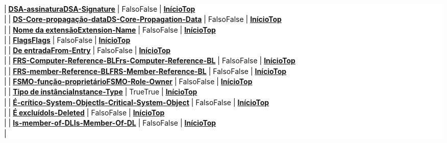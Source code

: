 | [<span data-ttu-id="64c31-505">**DSA-assinatura**</span><span class="sxs-lookup"><span data-stu-id="64c31-505">**DSA-Signature**</span></span>](a-dsasignature.md)                                     | <span data-ttu-id="64c31-506">Falso</span><span class="sxs-lookup"><span data-stu-id="64c31-506">False</span></span>     | [<span data-ttu-id="64c31-507">**Início**</span><span class="sxs-lookup"><span data-stu-id="64c31-507">**Top**</span></span>](c-top.md)<br/> |
| [<span data-ttu-id="64c31-508">**DS-Core-propagação-data**</span><span class="sxs-lookup"><span data-stu-id="64c31-508">**DS-Core-Propagation-Data**</span></span>](a-dscorepropagationdata.md)                 | <span data-ttu-id="64c31-509">Falso</span><span class="sxs-lookup"><span data-stu-id="64c31-509">False</span></span>     | [<span data-ttu-id="64c31-510">**Início**</span><span class="sxs-lookup"><span data-stu-id="64c31-510">**Top**</span></span>](c-top.md)<br/> |
| [<span data-ttu-id="64c31-511">**Nome da extensão**</span><span class="sxs-lookup"><span data-stu-id="64c31-511">**Extension-Name**</span></span>](a-extensionname.md)                                   | <span data-ttu-id="64c31-512">Falso</span><span class="sxs-lookup"><span data-stu-id="64c31-512">False</span></span>     | [<span data-ttu-id="64c31-513">**Início**</span><span class="sxs-lookup"><span data-stu-id="64c31-513">**Top**</span></span>](c-top.md)<br/> |
| [<span data-ttu-id="64c31-514">**Flags**</span><span class="sxs-lookup"><span data-stu-id="64c31-514">**Flags**</span></span>](a-flags.md)                                                    | <span data-ttu-id="64c31-515">Falso</span><span class="sxs-lookup"><span data-stu-id="64c31-515">False</span></span>     | [<span data-ttu-id="64c31-516">**Início**</span><span class="sxs-lookup"><span data-stu-id="64c31-516">**Top**</span></span>](c-top.md)<br/> |
| [<span data-ttu-id="64c31-517">**De entrada**</span><span class="sxs-lookup"><span data-stu-id="64c31-517">**From-Entry**</span></span>](a-fromentry.md)                                           | <span data-ttu-id="64c31-518">Falso</span><span class="sxs-lookup"><span data-stu-id="64c31-518">False</span></span>     | [<span data-ttu-id="64c31-519">**Início**</span><span class="sxs-lookup"><span data-stu-id="64c31-519">**Top**</span></span>](c-top.md)<br/> |
| [<span data-ttu-id="64c31-520">**FRS-Computer-Reference-BL**</span><span class="sxs-lookup"><span data-stu-id="64c31-520">**Frs-Computer-Reference-BL**</span></span>](a-frscomputerreferencebl.md)               | <span data-ttu-id="64c31-521">Falso</span><span class="sxs-lookup"><span data-stu-id="64c31-521">False</span></span>     | [<span data-ttu-id="64c31-522">**Início**</span><span class="sxs-lookup"><span data-stu-id="64c31-522">**Top**</span></span>](c-top.md)<br/> |
| [<span data-ttu-id="64c31-523">**FRS-member-Reference-BL**</span><span class="sxs-lookup"><span data-stu-id="64c31-523">**FRS-Member-Reference-BL**</span></span>](a-frsmemberreferencebl.md)                   | <span data-ttu-id="64c31-524">Falso</span><span class="sxs-lookup"><span data-stu-id="64c31-524">False</span></span>     | [<span data-ttu-id="64c31-525">**Início**</span><span class="sxs-lookup"><span data-stu-id="64c31-525">**Top**</span></span>](c-top.md)<br/> |
| [<span data-ttu-id="64c31-526">**FSMO-função-proprietário**</span><span class="sxs-lookup"><span data-stu-id="64c31-526">**FSMO-Role-Owner**</span></span>](a-fsmoroleowner.md)                                  | <span data-ttu-id="64c31-527">Falso</span><span class="sxs-lookup"><span data-stu-id="64c31-527">False</span></span>     | [<span data-ttu-id="64c31-528">**Início**</span><span class="sxs-lookup"><span data-stu-id="64c31-528">**Top**</span></span>](c-top.md)<br/> |
| [<span data-ttu-id="64c31-529">**Tipo de instância**</span><span class="sxs-lookup"><span data-stu-id="64c31-529">**Instance-Type**</span></span>](a-instancetype.md)                                     | <span data-ttu-id="64c31-530">True</span><span class="sxs-lookup"><span data-stu-id="64c31-530">True</span></span>      | [<span data-ttu-id="64c31-531">**Início**</span><span class="sxs-lookup"><span data-stu-id="64c31-531">**Top**</span></span>](c-top.md)<br/> |
| [<span data-ttu-id="64c31-532">**É-crítico-System-Object**</span><span class="sxs-lookup"><span data-stu-id="64c31-532">**Is-Critical-System-Object**</span></span>](a-iscriticalsystemobject.md)               | <span data-ttu-id="64c31-533">Falso</span><span class="sxs-lookup"><span data-stu-id="64c31-533">False</span></span>     | [<span data-ttu-id="64c31-534">**Início**</span><span class="sxs-lookup"><span data-stu-id="64c31-534">**Top**</span></span>](c-top.md)<br/> |
| [<span data-ttu-id="64c31-535">**É excluído**</span><span class="sxs-lookup"><span data-stu-id="64c31-535">**Is-Deleted**</span></span>](a-isdeleted.md)                                           | <span data-ttu-id="64c31-536">Falso</span><span class="sxs-lookup"><span data-stu-id="64c31-536">False</span></span>     | [<span data-ttu-id="64c31-537">**Início**</span><span class="sxs-lookup"><span data-stu-id="64c31-537">**Top**</span></span>](c-top.md)<br/> |
| [<span data-ttu-id="64c31-538">**Is-member-of-DL**</span><span class="sxs-lookup"><span data-stu-id="64c31-538">**Is-Member-Of-DL**</span></span>](a-memberof.md)                                       | <span data-ttu-id="64c31-539">Falso</span><span class="sxs-lookup"><span data-stu-id="64c31-539">False</span></span>     | [<span data-ttu-id="64c31-540">**Início**</span><span class="sxs-lookup"><span data-stu-id="64c31-540">**Top**</span></span>](c-top.md)<br/> |